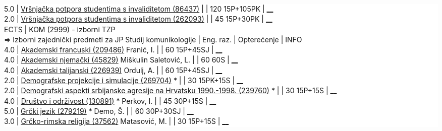 5.0 |  [Vršnjačka potpora studentima s invaliditetom (86437)](https://www.fhs.hr/predmet/vpssi) |  | 120 15P+105PK |  [__](javascript:show_window\('/.cms/predmet_info?_v1=Xjq_c99kzUF6-8z8IaKA1ohtd4iz98A8i-bc8kb39kwYqvEKWWjcOOyt6AAp_dd_BqIwjHT-cPU2R1BosnyN-nutBHKUj5x_BSMHa6hz_m-E87DIoL21JzZXEZAI3o6qGZNigPui3xwxg7TiHAazT8Nxyz_0LBjrJsoWxbV-dPLKed_zxgu8MIPn5YQRixsF3vuRQA==&_v1flags=-gsiyq0FpE9MPARJUWSOcd9Zon5lInEin9XmBDHpnwddjYzPpU4sYw-csfl3O69mVjAKHCPt_wo94X9IWqWMjFdGvWDMeKkdrPCxEAcqIdOfDU4v6Bye5Pz4XIKRKFAM2O8QbNr2DGWs-soR71TT_OWPZTnpRKiejuSiI01Tm_jsKEEd&_lid=82933&_rand=0',%20''\))  
2.0 |  [Vršnjačka potpora studentima s invaliditetom (262093)](https://www.fhs.hr/predmet/vpssi_a) |  | 45 15P+30PK |  [__](javascript:show_window\('/.cms/predmet_info?_v1=03NiXmB7Kx7gG2ap_m1gFEE3WcRHfckYJxt_vdoXr7dk6Eh9AgyJemHXwctdmSaTSlWz1yWBF5c34cDaQBr6ivDXRNva_e0QK-y5urCsPj3aFTEZRHOpTctOmNUYJJrsKXHdv6dxH7N17eZ4dr9y8EWd-f4aV8r64Mr_cvPcyXmBbMqFwqAim3fL3-oVICHfafjFAw==&_v1flags=3PTJyVh_S9PDyvDFUbDv0WeDIxSljaaao1o1rjavnX_Uv5ZU9zj8hSCQDZ2xCztdLEf28CkSr4OH8WRTgqD1y_o3IsbxR-w6L-dpdudxKT6iBRSi5Sm-_Xr4ekNcgSGr1fG6RhvNZj9Urzo2vBvwd9zl1mVq82cOE3LYGooz31rIVsXa&_lid=82933&_rand=0',%20''\))  
ECTS | KOM (2999) - izborni TZP   
=> Izborni zajednički predmeti za JP Studij komunikologije  | Eng. raz. | Opterećenje | INFO  
4.0 |  [Akademski francuski (209486)](https://www.fhs.hr/predmet/akafra) Franić, I. |  | 60 15P+45SJ |  [__](javascript:show_window\('/.cms/predmet_info?_v1=CEJ14ZHClpj2dzphXrNp7KxMeda0nmhHp14qD2YZ0Ni_VS-bNrLKh-CdApD5XLMJoJoNxBsFhWuqvXfNCIOE2O0Yz8YiBtXhItCnld7VCPEr-wQTpyHLwqgnENJ4GjtW1SwXhCYFkf8_qwYmj27SSyGMfe7O0221NcvVvoRAw3iGLVYDqKn307BnxpfF2ahwFTop6g==&_v1flags=gKODwlTeO-WywsQYxkO3w-UwNrqHEAjbW42e-suVLODar_tHIzjXxes-DTxvppodbA5iiswiAthpL_aHGXeZxuelc8r925LhMWYDnavJSnwQSGJbh2sJih0Q9A3Q2rQSemBtkcqzqKI2UNMIT-JSyljEuHNzsapZy8QOwpwMt6_GF5Y5&_lid=82933&_rand=0',%20''\))  
4.0 |  [Akademski njemački (45829)](https://www.fhs.hr/predmet/akanje) Miškulin Saletović, L. |  | 60 60S |  [__](javascript:show_window\('/.cms/predmet_info?_v1=qaIwYfOxXWf0DucvuiRNFFUS9fbqqX5OpPVS5mG_GkGVYgbYCzkOCwmhApFekyxlSNibqhQ3wJ6CXV1Yt6K_wguURtOAKWn_cOsVpH5iFITNYsEvtCc6SYIvTn0IH1Px072x9aESUQ-MveUeOV3jRoRemM0kKBGqZrLvp2-fYb_IeSxCUGRuS44u7mq8TgZXHy9VHA==&_v1flags=hBWo3Z6iThjlsFEYl2gTBJyvPb9-R5kHNu3IiXWv9RxI4XGb5FtLxkab31UZlIRjfV4ar8DgBTkJ9eCsK4plFvWFgFr5E05qITXTBaDzeDqr3dGdqBkp5LovDnaO6HsCEuxfyRG2t6T5aY-TYKoc70u31PxD8U2-taDsVwJDDJa7q1fZ&_lid=82933&_rand=0',%20''\))  
4.0 |  [Akademski talijanski (226939)](https://www.fhs.hr/predmet/akatal) Ordulj, A. |  | 60 15P+45SJ |  [__](javascript:show_window\('/.cms/predmet_info?_v1=oezRgfknYiSs5rVR1r5JMm6LGMUAoTp3k8KV4NKhTc3PeYz0QLyfBpCBvy0QridqMWcfw-SUl7eyAz7eyZsEU6iQcRXWbjf_Vcty5lT90eSLLlZYBCCQIdc-M9YMpvGfwFtkGYHz5rIGRynOJWDB6X5DMdi89wd3HWQw_GHWtbLVuAVR-31ZcyE18uPSUT6RxlF5Ow==&_v1flags=nk8SqGFu8D4NVazg4Wa0ym_JfSwJevOri3SjLEQp5nZV7pe9qMTaOuVBqH9prE17goK8R4haYX88xE2mnzEFgcpOA53ONHJQv8qmG3DtaMQPHh7fVXp0CkZuOGExKQThgN4yUyyhdPDoWcV_hiaFhz08IstL3JaT4UGuf2quwVnVyMTW&_lid=82933&_rand=0',%20''\))  
2.0 |  [Demografske projekcije i simulacije (269704)](https://www.fhs.hr/predmet/dps_a) * |  | 30 15PK+15S |  [__](javascript:show_window\('/.cms/predmet_info?_v1=D5iUC4ocS2UOcVheibn7PBgQht0MOzUGdxvqZFqMytAoSS0byKc_1XrhT7KzgBWDMBb3NVnrp5fa9dP7Mz8VH6W6KLg69LyuFjPoFuZ_LEMeEMylu9QD6EfudeIGqQ2NJJcxugWhmbDS6y0tNUVizn6lbsKIivB9F6DJzJTnSsiKGPWIQGDq6RiKBcKG7txsynIROA==&_v1flags=7AD0B2UMSGy8zPkfnyp6BzsVfzEZL-uZSIlATpGC7ZBoxGDHwx1fxptoA0gonWI0QjzOSh15oGmSjaU7o9OWmhvQ8V7Lo7bxjxB1r4xZ84rECKarQ49k6Cn6GHs9iWn9gHDGj92ICH_MT75S6eQ3RKd-EiktBYIwLZD4ZB2vJJu65xNk&_lid=82933&_rand=0',%20''\))  
2.0 |  [Demografski aspekti srbijanske agresije na Hrvatsku 1990.-1998. (239760)](https://www.fhs.hr/predmet/dasanh1) * |  | 30 15P+15S |  [__](javascript:show_window\('/.cms/predmet_info?_v1=uZqRJyu1jmlhTobuyySOmD-bBvMczadgzRYEvh3X7E3wIU2xvL1-WkjeCCmAkNckRIj8uNlPpwv6ywZ8HRc88UimAOEOYDlp2TVUegI3XYIISAot-n2geko-GuBJBzKbKFjB6G3weA86NTXx62FDSsF8hLIuSdDEM-NE1EunjlE3O-cAuEAPjxglxAJTULQWxLpH6A==&_v1flags=P73860fSBaafjEC0c8NCK1e8kudvpj36tGa1xs-3qqIpMw5xISSHTI-5EGOzZNLInThIEQ1jZ9Mf82CtyTJQ0n7-NzCx10bx1U_4BFn80_B8090toC-L-PZVbhWol7X1Kx6Duz131xHQFYaZxX1PMv58G0zAoT1eCLr7z44l8s29FgWO&_lid=82933&_rand=0',%20''\))  
4.0 |  [Društvo i održivost (130891)](https://www.fhs.hr/predmet/dio) * Perkov, I. |  | 45 30P+15S |  [__](javascript:show_window\('/.cms/predmet_info?_v1=rralNWIzW6sVzB5lKgaF4sZlVtYEl5kq1NrK4U2HFabww9RD8gjoLVuS-91AtVirIZcblc_TMZk_yx4JGTv4swagOBJFItZ8W3GXNF8hXyLl1TFYiTg9wSvsoQVTKZOwX10VLNxUEX66cDDVD3yYa9wkFcZH_tbycUmRHez8exBl7v9Dm6eI8sozWI9RGPZHXFqNbw==&_v1flags=-lV122MXaqQ5XB7CSFe2lRIxzeQ0v65n1Wh14QLRZZynIfUrsaGkzd9FeGLVznPLWteNqsj3GXFJI2CSybZWimAyi_CnpsMRcqLffO4qocRH-HpzfllH6gwGlLr9gFqOZgB3p9lXbYZHPpL0x7H1zxACpN1S6Gt9B0ze-Garfbs9XJcs&_lid=82933&_rand=0',%20''\))  
5.0 |  [Grčki jezik (279219)](https://www.fhs.hr/predmet/grcjez_b) * Demo, Š. |  | 60 30P+30SJ |  [__](javascript:show_window\('/.cms/predmet_info?_v1=_wqHd--sDql_ZMdFFq4laeqJ2oGbFCyZeaKugjW3jsNy3HxXtsl2O5j_fOx8j-nwK9qHI8PiHtUvC2lpDaYB145d7KfXcBrHBsA_KT9nQT6nvhHhR6gZazKUykJUd8kxr5IwlbmfRuOg315myXJMoW_ZIYoMvU7vc1aR9UcSPVV-u_WCQ6s_SCVaUNZGUbnTCAsACw==&_v1flags=GF9asD_LBsmz3_-vd-SeVE-xZhD90rG8-G3rr9vmDy5g65EiooQQpGU9eH9hV01K34-YVmcocxTKXaTN221iFKdrSnsjuJu-vFEUiSyBAG5rY3ltF8x8iGCxZsR4JtAn-PAIqVTVBrE0yrsDpOeE-iR_5a-_cEYdBtao7kw4TeSssLCw&_lid=82933&_rand=0',%20''\))  
3.0 |  [Grčko-rimska religija (37562)](https://www.fhs.hr/predmet/grcrel) Matasović, M. |  | 30 15P+15S |  [__](javascript:show_window\('/.cms/predmet_info?_v1=eRBLRqXh0hBXKeFvXgMo-Iu7SLRL_pRwzE35XBZIWGfxwfHbE_MmGu9TJ9iqh34qhzHHBp2pI8n42_yyIIeyFZj1-jd9GCl8sLtrPnIuSZAfpdUWBHO73Ua01XrAowLZ4AMxYC9N809odIIJWB269-FR3JruK6bqbY0r4HDLzGVw4ah6h5nTbCwJYFOiLYxEM7PTYA==&_v1flags=wKSdUDquaGOPhiSsen5CTOrN2zaJbdb71zFaAi1GbG7Kyd7a8oLIk_FeGyBx73BsxX8vfIHOWjb-jd3ESipaVlWHJqCbCFLCTctGO2h2l6A94JFCNvig0szq01qP2YtNx2vnIScv-qE_7QKklarP8fLund1y88THFu1DS5FjkigX5AWu&_lid=82933&_rand=0',%20''\))  